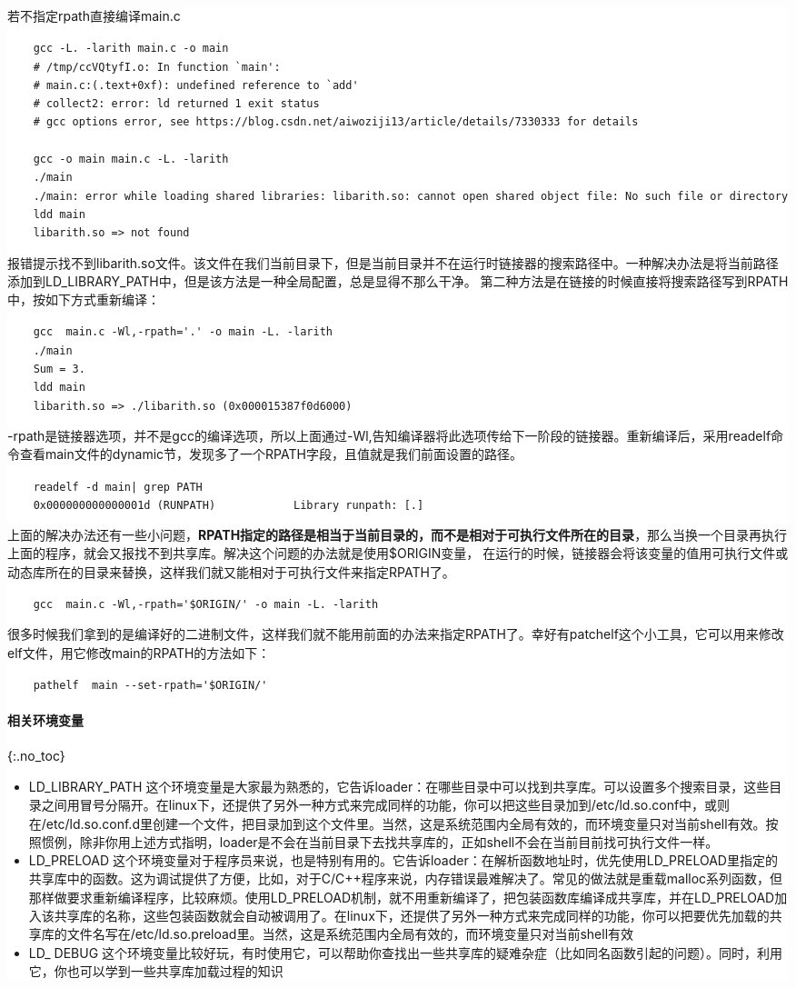 若不指定rpath直接编译main.c

```
    gcc -L. -larith main.c -o main
    # /tmp/ccVQtyfI.o: In function `main':
    # main.c:(.text+0xf): undefined reference to `add'
    # collect2: error: ld returned 1 exit status
    # gcc options error, see https://blog.csdn.net/aiwoziji13/article/details/7330333 for details

    gcc -o main main.c -L. -larith
    ./main
    ./main: error while loading shared libraries: libarith.so: cannot open shared object file: No such file or directory
    ldd main 
    libarith.so => not found
```

报错提示找不到libarith.so文件。该文件在我们当前目录下，但是当前目录并不在运行时链接器的搜索路径中。一种解决办法是将当前路径添加到LD_LIBRARY_PATH中，但是该方法是一种全局配置，总是显得不那么干净。
第二种方法是在链接的时候直接将搜索路径写到RPATH中，按如下方式重新编译：

```
    gcc  main.c -Wl,-rpath='.' -o main -L. -larith
    ./main
    Sum = 3.
    ldd main 
    libarith.so => ./libarith.so (0x000015387f0d6000)
```

-rpath是链接器选项，并不是gcc的编译选项，所以上面通过-Wl,告知编译器将此选项传给下一阶段的链接器。重新编译后，采用readelf命令查看main文件的dynamic节，发现多了一个RPATH字段，且值就是我们前面设置的路径。

```
    readelf -d main| grep PATH
    0x000000000000001d (RUNPATH)            Library runpath: [.]
```

上面的解决办法还有一些小问题，**RPATH指定的路径是相当于当前目录的，而不是相对于可执行文件所在的目录**，那么当换一个目录再执行上面的程序，就会又报找不到共享库。解决这个问题的办法就是使用\$ORIGIN变量，
在运行的时候，链接器会将该变量的值用可执行文件或动态库所在的目录来替换，这样我们就又能相对于可执行文件来指定RPATH了。

```
    gcc  main.c -Wl,-rpath='$ORIGIN/' -o main -L. -larith
```

很多时候我们拿到的是编译好的二进制文件，这样我们就不能用前面的办法来指定RPATH了。幸好有patchelf这个小工具，它可以用来修改elf文件，用它修改main的RPATH的方法如下：

```
    pathelf  main --set-rpath='$ORIGIN/'
```


#### 相关环境变量
{:.no_toc}

- LD_LIBRARY_PATH 这个环境变量是大家最为熟悉的，它告诉loader：在哪些目录中可以找到共享库。可以设置多个搜索目录，这些目录之间用冒号分隔开。在linux下，还提供了另外一种方式来完成同样的功能，你可以把这些目录加到/etc/ld.so.conf中，或则在/etc/ld.so.conf.d里创建一个文件，把目录加到这个文件里。当然，这是系统范围内全局有效的，而环境变量只对当前shell有效。按照惯例，除非你用上述方式指明，loader是不会在当前目录下去找共享库的，正如shell不会在当前目前找可执行文件一样。
- LD_PRELOAD 这个环境变量对于程序员来说，也是特别有用的。它告诉loader：在解析函数地址时，优先使用LD_PRELOAD里指定的共享库中的函数。这为调试提供了方便，比如，对于C/C++程序来说，内存错误最难解决了。常见的做法就是重载malloc系列函数，但那样做要求重新编译程序，比较麻烦。使用LD_PRELOAD机制，就不用重新编译了，把包装函数库编译成共享库，并在LD_PRELOAD加入该共享库的名称，这些包装函数就会自动被调用了。在linux下，还提供了另外一种方式来完成同样的功能，你可以把要优先加载的共享库的文件名写在/etc/ld.so.preload里。当然，这是系统范围内全局有效的，而环境变量只对当前shell有效
- LD_ DEBUG 这个环境变量比较好玩，有时使用它，可以帮助你查找出一些共享库的疑难杂症（比如同名函数引起的问题）。同时，利用它，你也可以学到一些共享库加载过程的知识

